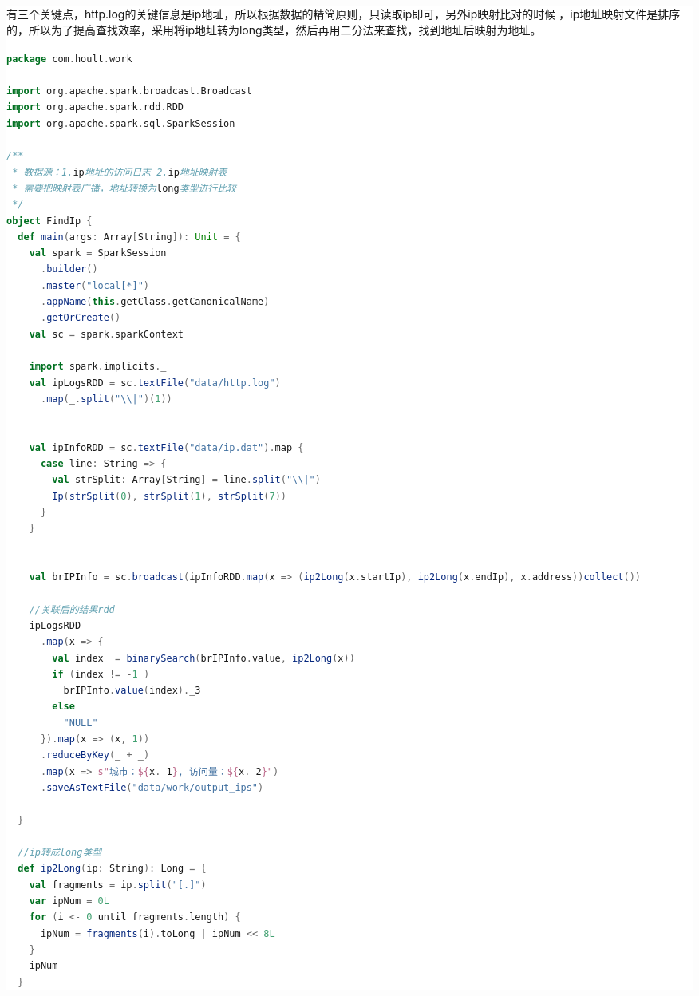 有三个关键点，http.log的关键信息是ip地址，所以根据数据的精简原则，只读取ip即可，另外ip映射比对的时候 ，ip地址映射文件是排序的，所以为了提高查找效率，采用将ip地址转为long类型，然后再用二分法来查找，找到地址后映射为地址。

```scala
package com.hoult.work

import org.apache.spark.broadcast.Broadcast
import org.apache.spark.rdd.RDD
import org.apache.spark.sql.SparkSession

/**
 * 数据源：1.ip地址的访问日志 2.ip地址映射表
 * 需要把映射表广播，地址转换为long类型进行比较
 */
object FindIp {
  def main(args: Array[String]): Unit = {
    val spark = SparkSession
      .builder()
      .master("local[*]")
      .appName(this.getClass.getCanonicalName)
      .getOrCreate()
    val sc = spark.sparkContext

    import spark.implicits._
    val ipLogsRDD = sc.textFile("data/http.log")
      .map(_.split("\\|")(1))


    val ipInfoRDD = sc.textFile("data/ip.dat").map {
      case line: String => {
        val strSplit: Array[String] = line.split("\\|")
        Ip(strSplit(0), strSplit(1), strSplit(7))
      }
    }


    val brIPInfo = sc.broadcast(ipInfoRDD.map(x => (ip2Long(x.startIp), ip2Long(x.endIp), x.address))collect())

    //关联后的结果rdd
    ipLogsRDD
      .map(x => {
        val index  = binarySearch(brIPInfo.value, ip2Long(x))
        if (index != -1 )
          brIPInfo.value(index)._3
        else
          "NULL"
      }).map(x => (x, 1))
      .reduceByKey(_ + _)
      .map(x => s"城市：${x._1}, 访问量：${x._2}")
      .saveAsTextFile("data/work/output_ips")

  }

  //ip转成long类型
  def ip2Long(ip: String): Long = {
    val fragments = ip.split("[.]")
    var ipNum = 0L
    for (i <- 0 until fragments.length) {
      ipNum = fragments(i).toLong | ipNum << 8L
    }
    ipNum
  }

```